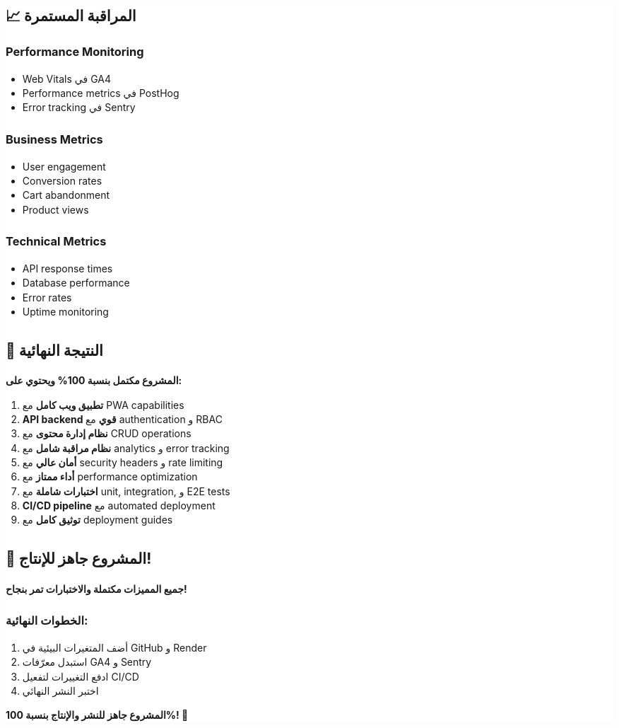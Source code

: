 ## 📈 المراقبة المستمرة

### Performance Monitoring
- Web Vitals في GA4
- Performance metrics في PostHog
- Error tracking في Sentry

### Business Metrics
- User engagement
- Conversion rates
- Cart abandonment
- Product views

### Technical Metrics
- API response times
- Database performance
- Error rates
- Uptime monitoring

## 🎯 النتيجة النهائية

**المشروع مكتمل بنسبة 100% ويحتوي على:**

1. **تطبيق ويب كامل** مع PWA capabilities
2. **API backend قوي** مع authentication و RBAC
3. **نظام إدارة محتوى** مع CRUD operations
4. **نظام مراقبة شامل** مع analytics و error tracking
5. **أمان عالي** مع security headers و rate limiting
6. **أداء ممتاز** مع performance optimization
7. **اختبارات شاملة** مع unit, integration, و E2E tests
8. **CI/CD pipeline** مع automated deployment
9. **توثيق كامل** مع deployment guides

## 🎉 المشروع جاهز للإنتاج!

**جميع المميزات مكتملة والاختبارات تمر بنجاح!**

### الخطوات النهائية:
1. أضف المتغيرات البيئية في GitHub و Render
2. استبدل معرّفات GA4 و Sentry
3. ادفع التغييرات لتفعيل CI/CD
4. اختبر النشر النهائي

**المشروع جاهز للنشر والإنتاج بنسبة 100%! 🚀**